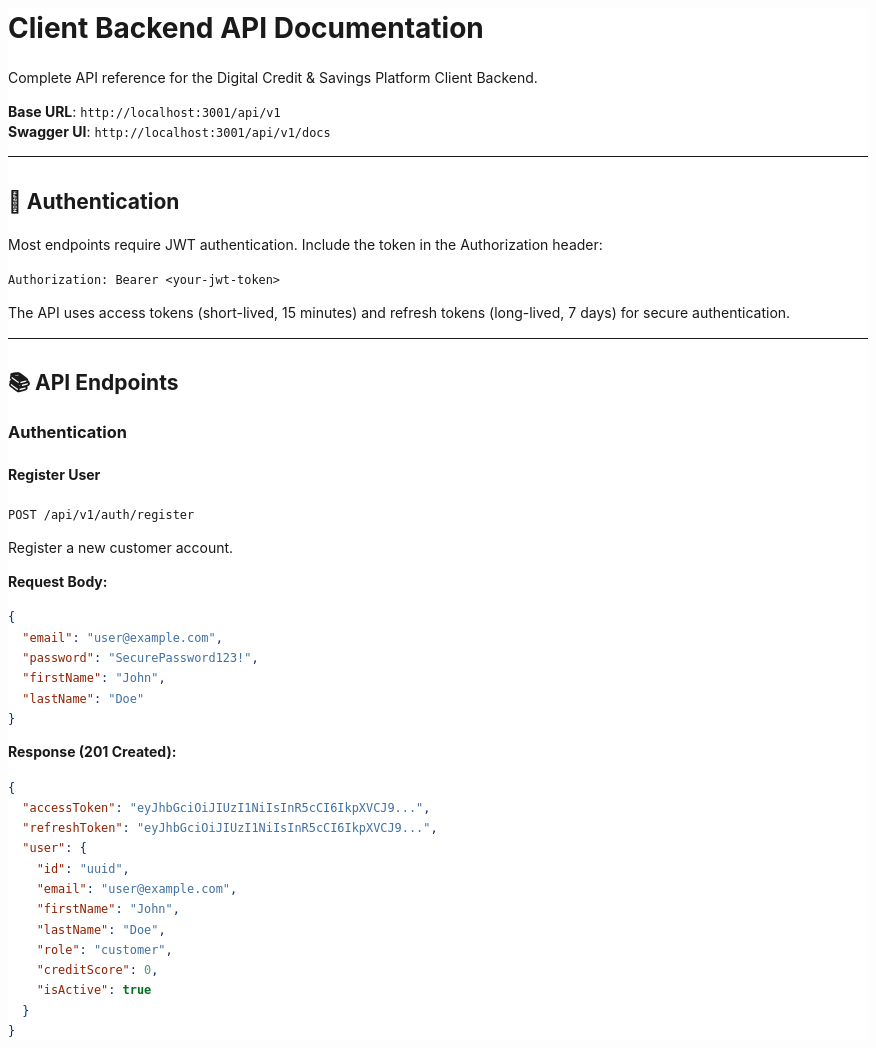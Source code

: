 # Client Backend API Documentation

Complete API reference for the Digital Credit & Savings Platform Client Backend.

**Base URL**: `http://localhost:3001/api/v1`  
**Swagger UI**: `http://localhost:3001/api/v1/docs`

---

## 🔐 Authentication

Most endpoints require JWT authentication. Include the token in the Authorization header:

```
Authorization: Bearer <your-jwt-token>
```

The API uses access tokens (short-lived, 15 minutes) and refresh tokens (long-lived, 7 days) for secure authentication.

---

## 📚 API Endpoints

### Authentication

#### Register User

```http
POST /api/v1/auth/register
```

Register a new customer account.

**Request Body:**

```json
{
  "email": "user@example.com",
  "password": "SecurePassword123!",
  "firstName": "John",
  "lastName": "Doe"
}
```

**Response (201 Created):**

```json
{
  "accessToken": "eyJhbGciOiJIUzI1NiIsInR5cCI6IkpXVCJ9...",
  "refreshToken": "eyJhbGciOiJIUzI1NiIsInR5cCI6IkpXVCJ9...",
  "user": {
    "id": "uuid",
    "email": "user@example.com",
    "firstName": "John",
    "lastName": "Doe",
    "role": "customer",
    "creditScore": 0,
    "isActive": true
  }
}
```
